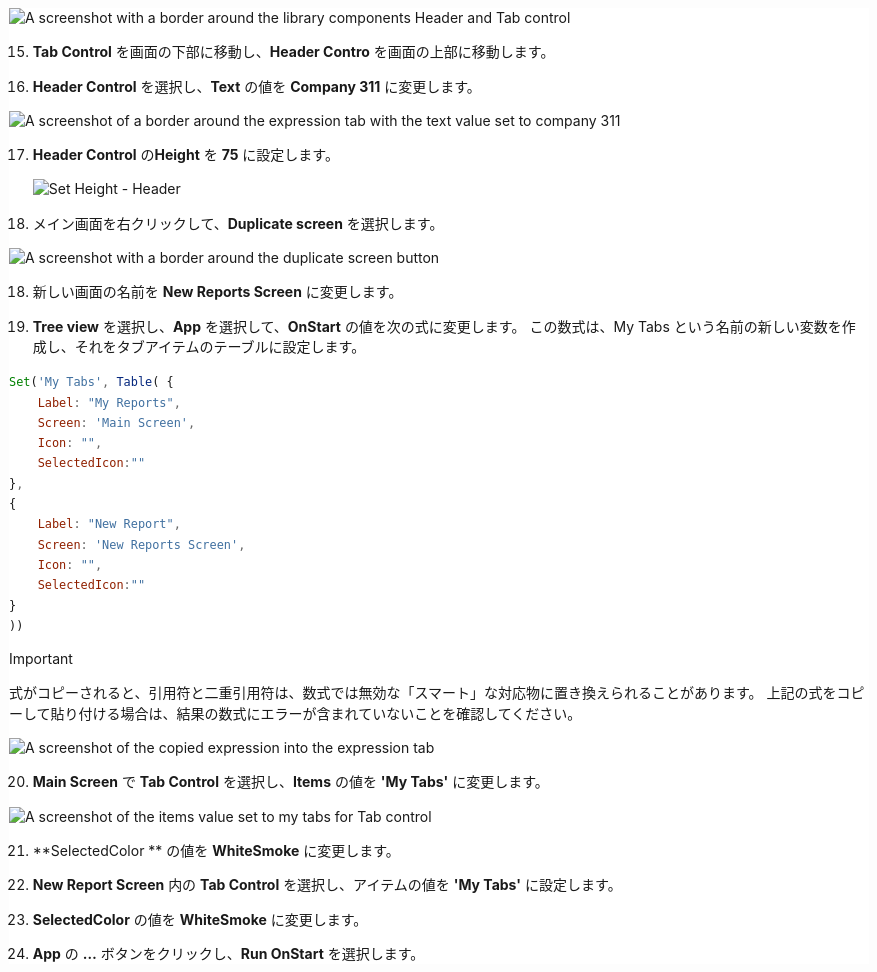 ![A screenshot with a border around the library components Header and Tab control](03-2/media/image12-3.png)

15. **Tab Control** を画面の下部に移動し、**Header Contro** を画面の上部に移動します。

16. **Header Control** を選択し、**Text** の値を **Company 311** に変更します。

![A screenshot of a border around the expression tab with the text value set to company 311](03-2/media/image13.png)

17. **Header Control** の**Height** を **75** に設定します。

    ![Set Height - Header](03-2/media/image37.png)

18. メイン画面を右クリックして、**Duplicate screen** を選択します。

![A screenshot with a border around the duplicate screen button](03-2/media/image14.png)

18. 新しい画面の名前を **New Reports Screen** に変更します。

19. **Tree view** を選択し、**App** を選択して、**OnStart** の値を次の式に変更します。 この数式は、My Tabs という名前の新しい変数を作成し、それをタブアイテムのテーブルに設定します。

```javascript
Set('My Tabs', Table( {
	Label: "My Reports",
	Screen: 'Main Screen',
	Icon: "",
	SelectedIcon:""
},
{
	Label: "New Report",
	Screen: 'New Reports Screen',
	Icon: "",
	SelectedIcon:""
}
))
```

> [!IMPORTANT]
> 
> 式がコピーされると、引用符と二重引用符は、数式では無効な「スマート」な対応物に置き換えられることがあります。 上記の式をコピーして貼り付ける場合は、結果の数式にエラーが含まれていないことを確認してください。

![A screenshot of the copied expression into the expression tab](03-2/media/image15.png)

20. **Main Screen** で **Tab Control** を選択し、**Items** の値を **'My Tabs'** に変更します。

![A screenshot of the items value set to my tabs for Tab control](03-2/media/image16.png)

21. **SelectedColor ** の値を **WhiteSmoke** に変更します。

22. **New Report Screen** 内の **Tab Control** を選択し、アイテムの値を **'My Tabs'** に設定します。

23. **SelectedColor** の値を **WhiteSmoke** に変更します。

24. **App** の **…** ボタンをクリックし、**Run OnStart** を選択します。
